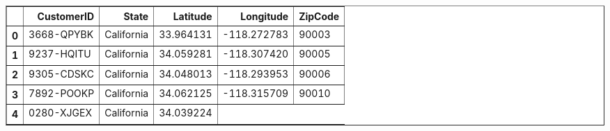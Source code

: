 


<div>
<style scoped>
    .dataframe tbody tr th:only-of-type {
        vertical-align: middle;
    }

    .dataframe tbody tr th {
        vertical-align: top;
    }

    .dataframe thead th {
        text-align: right;
    }
</style>
<table border="1" class="dataframe">
  <thead>
    <tr style="text-align: right;">
      <th></th>
      <th>CustomerID</th>
      <th>State</th>
      <th>Latitude</th>
      <th>Longitude</th>
      <th>ZipCode</th>
    </tr>
  </thead>
  <tbody>
    <tr>
      <th>0</th>
      <td>3668-QPYBK</td>
      <td>California</td>
      <td>33.964131</td>
      <td>-118.272783</td>
      <td>90003</td>
    </tr>
    <tr>
      <th>1</th>
      <td>9237-HQITU</td>
      <td>California</td>
      <td>34.059281</td>
      <td>-118.307420</td>
      <td>90005</td>
    </tr>
    <tr>
      <th>2</th>
      <td>9305-CDSKC</td>
      <td>California</td>
      <td>34.048013</td>
      <td>-118.293953</td>
      <td>90006</td>
    </tr>
    <tr>
      <th>3</th>
      <td>7892-POOKP</td>
      <td>California</td>
      <td>34.062125</td>
      <td>-118.315709</td>
      <td>90010</td>
    </tr>
    <tr>
      <th>4</th>
      <td>0280-XJGEX</td>
      <td>California</td>
      <td>34.039224</td>
